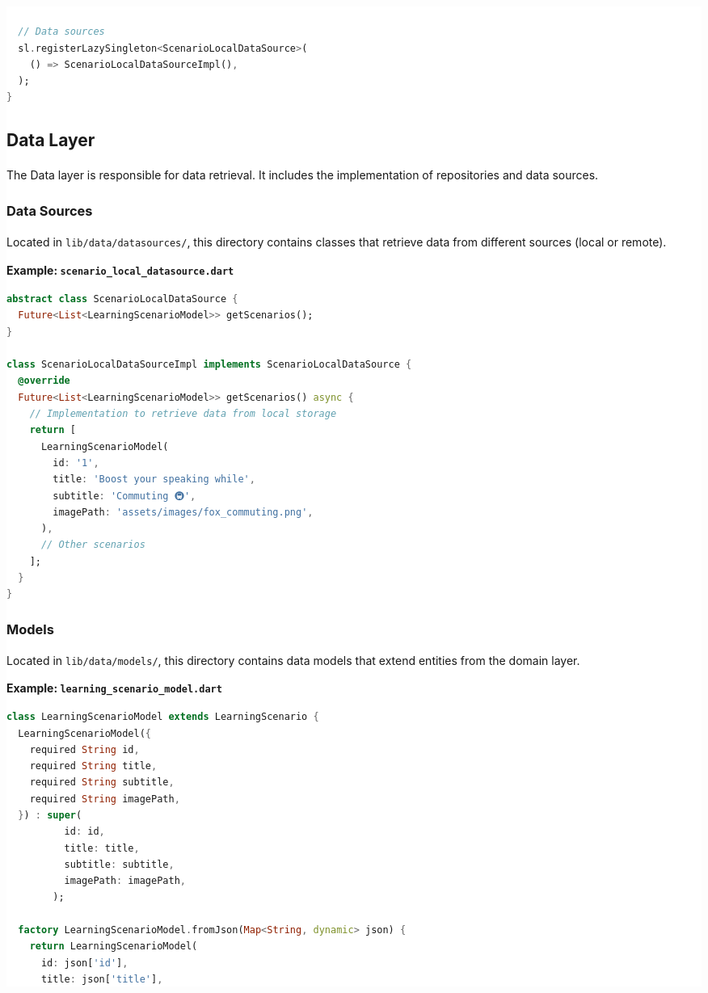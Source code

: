 ```dart

  // Data sources
  sl.registerLazySingleton<ScenarioLocalDataSource>(
    () => ScenarioLocalDataSourceImpl(),
  );
}
```

## Data Layer

The Data layer is responsible for data retrieval. It includes the implementation of repositories and data sources.

### Data Sources

Located in `lib/data/datasources/`, this directory contains classes that retrieve data from different sources (local or remote).

**Example: `scenario_local_datasource.dart`**
```dart
abstract class ScenarioLocalDataSource {
  Future<List<LearningScenarioModel>> getScenarios();
}

class ScenarioLocalDataSourceImpl implements ScenarioLocalDataSource {
  @override
  Future<List<LearningScenarioModel>> getScenarios() async {
    // Implementation to retrieve data from local storage
    return [
      LearningScenarioModel(
        id: '1',
        title: 'Boost your speaking while',
        subtitle: 'Commuting 🚇',
        imagePath: 'assets/images/fox_commuting.png',
      ),
      // Other scenarios
    ];
  }
}
```

### Models

Located in `lib/data/models/`, this directory contains data models that extend entities from the domain layer.

**Example: `learning_scenario_model.dart`**
```dart
class LearningScenarioModel extends LearningScenario {
  LearningScenarioModel({
    required String id,
    required String title,
    required String subtitle,
    required String imagePath,
  }) : super(
          id: id,
          title: title,
          subtitle: subtitle,
          imagePath: imagePath,
        );

  factory LearningScenarioModel.fromJson(Map<String, dynamic> json) {
    return LearningScenarioModel(
      id: json['id'],
      title: json['title'],
```